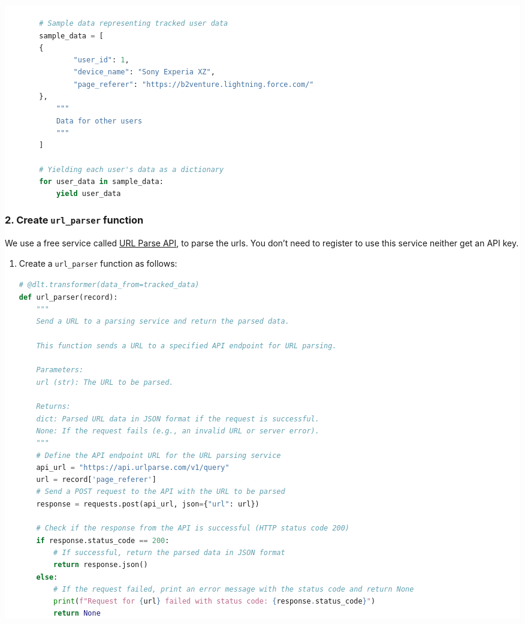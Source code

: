 ```py

        # Sample data representing tracked user data
        sample_data = [
        {
                "user_id": 1,
                "device_name": "Sony Experia XZ",
                "page_referer": "https://b2venture.lightning.force.com/"
        },
            """
            Data for other users
            """
        ]

        # Yielding each user's data as a dictionary
        for user_data in sample_data:
            yield user_data
```

### 2. Create `url_parser` function

We use a free service called [URL Parse API](https://urlparse.com/), to parse the urls. You don’t
need to register to use this service neither get an API key.

1. Create a `url_parser` function as follows:
   ```py
   # @dlt.transformer(data_from=tracked_data)
   def url_parser(record):
       """
       Send a URL to a parsing service and return the parsed data.

       This function sends a URL to a specified API endpoint for URL parsing.

       Parameters:
       url (str): The URL to be parsed.

       Returns:
       dict: Parsed URL data in JSON format if the request is successful.
       None: If the request fails (e.g., an invalid URL or server error).
       """
       # Define the API endpoint URL for the URL parsing service
       api_url = "https://api.urlparse.com/v1/query"
       url = record['page_referer']
       # Send a POST request to the API with the URL to be parsed
       response = requests.post(api_url, json={"url": url})

       # Check if the response from the API is successful (HTTP status code 200)
       if response.status_code == 200:
           # If successful, return the parsed data in JSON format
           return response.json()
       else:
           # If the request failed, print an error message with the status code and return None
           print(f"Request for {url} failed with status code: {response.status_code}")
           return None
   ```
